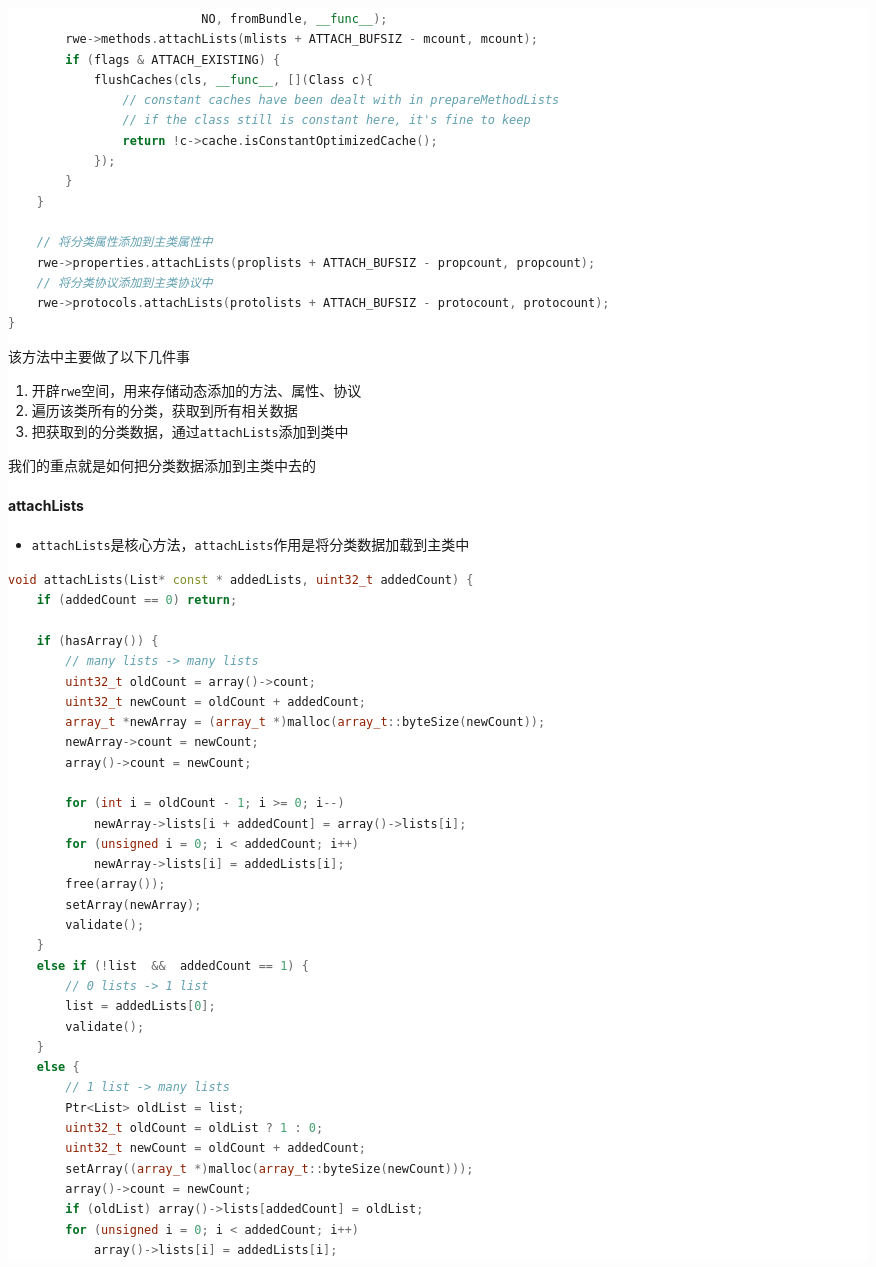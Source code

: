 ```c++
                           NO, fromBundle, __func__);
        rwe->methods.attachLists(mlists + ATTACH_BUFSIZ - mcount, mcount);
        if (flags & ATTACH_EXISTING) {
            flushCaches(cls, __func__, [](Class c){
                // constant caches have been dealt with in prepareMethodLists
                // if the class still is constant here, it's fine to keep
                return !c->cache.isConstantOptimizedCache();
            });
        }
    }
    
	// 将分类属性添加到主类属性中
    rwe->properties.attachLists(proplists + ATTACH_BUFSIZ - propcount, propcount);
	// 将分类协议添加到主类协议中
    rwe->protocols.attachLists(protolists + ATTACH_BUFSIZ - protocount, protocount);
}
```

该方法中主要做了以下几件事

1. 开辟`rwe`空间，用来存储动态添加的方法、属性、协议
2. 遍历该类所有的分类，获取到所有相关数据
3. 把获取到的分类数据，通过`attachLists`添加到类中

我们的重点就是如何把分类数据添加到主类中去的

#### attachLists

- `attachLists`是核心方法，`attachLists`作用是将分类数据加载到主类中

```c++
void attachLists(List* const * addedLists, uint32_t addedCount) {
    if (addedCount == 0) return;

    if (hasArray()) {
        // many lists -> many lists
        uint32_t oldCount = array()->count;
        uint32_t newCount = oldCount + addedCount;
        array_t *newArray = (array_t *)malloc(array_t::byteSize(newCount));
        newArray->count = newCount;
        array()->count = newCount;

        for (int i = oldCount - 1; i >= 0; i--)
            newArray->lists[i + addedCount] = array()->lists[i];
        for (unsigned i = 0; i < addedCount; i++)
            newArray->lists[i] = addedLists[i];
        free(array());
        setArray(newArray);
        validate();
    }
    else if (!list  &&  addedCount == 1) {
        // 0 lists -> 1 list
        list = addedLists[0];
        validate();
    } 
    else {
        // 1 list -> many lists
        Ptr<List> oldList = list;
        uint32_t oldCount = oldList ? 1 : 0;
        uint32_t newCount = oldCount + addedCount;
        setArray((array_t *)malloc(array_t::byteSize(newCount)));
        array()->count = newCount;
        if (oldList) array()->lists[addedCount] = oldList;
        for (unsigned i = 0; i < addedCount; i++)
            array()->lists[i] = addedLists[i];
```